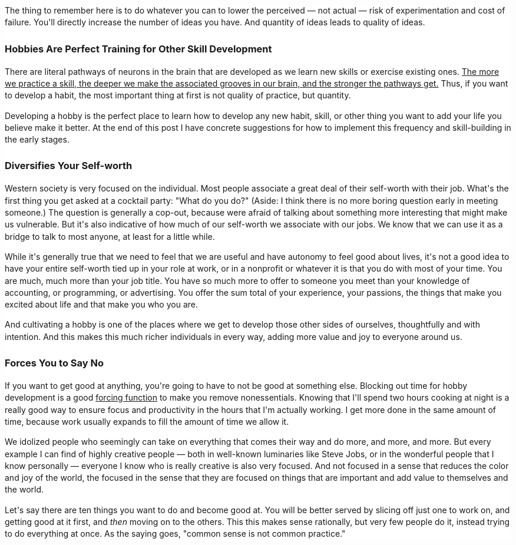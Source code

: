The thing to remember here is to do whatever you can to lower the perceived — not actual — risk of experimentation and cost of failure. You'll directly increase the number of ideas you have. And quantity of ideas leads to quality of ideas.

### Hobbies Are Perfect Training for Other Skill Development
There are literal pathways of neurons in the brain that are developed as we learn new skills or exercise existing ones. [The more we practice a skill, the deeper we make the associated grooves in our brain, and the stronger the pathways get.](http://www.youtube.com/watch?v=BEwg8TeipfQ) Thus, if you want to develop a habit, the most important thing at first is not quality of practice, but quantity.

Developing a hobby is the perfect place to learn how to develop any new habit, skill, or other thing you want to add your life you believe make it better. At the end of this post I have concrete suggestions for how to implement this frequency and skill-building in the early stages.

### Diversifies Your Self-worth
Western society is very focused on the individual. Most people associate a great deal of their self-worth with their job. What's the first thing you get asked at a cocktail party: "What do you do?" (Aside: I think there is no more boring question early in meeting someone.) The question is generally a cop-out, because were afraid of talking about something more interesting that might make us vulnerable. But it's also indicative of how much of our self-worth we associate with our jobs. We know that we can use it as a bridge to talk to most anyone, at least for a little while.

While it's generally true that we need to feel that we are useful and have autonomy to feel good about lives, it's not a good idea to have your entire self-worth tied up in your role at work, or in a nonprofit or whatever it is that you do with most of your time. You are much, much more than your job title. You have so much more to offer to someone you meet than your knowledge of accounting, or programming, or advertising. You offer the sum total of your experience, your passions, the things that make you excited about life and that make you who you are.

And cultivating a hobby is one of the places where we get to develop those other sides of ourselves, thoughtfully and with intention. And this makes this much richer individuals in every way, adding more value and joy to everyone around us.

### Forces You to Say No
If you want to get good at anything, you're going to have to not be good at something else. Blocking out time for hobby development is a good [forcing function](http://en.wikipedia.org/wiki/Forcing_function) to make you remove nonessentials. Knowing that I'll spend two hours cooking at night is a really good way to ensure focus and productivity in the hours that I'm actually working. I get more done in the same amount of time, because work usually expands to fill the amount of time we allow it.

We idolized people who seemingly can take on everything that comes their way and do more, and more, and more. But every example I can find of highly creative people — both in well-known luminaries like Steve Jobs, or in the wonderful people that I know personally — everyone I know who is really creative is also very focused. And not focused in a sense that reduces the color and joy of the world, the focused in the sense that they are focused on things that are important and add value to themselves and the world.

Let's say there are ten things you want to do and become good at. You will be better served by slicing off just one to work on, and getting good at it first, and _then_ moving on to the others. This this makes sense rationally, but very few people do it, instead trying to do everything at once. As the saying goes, "common sense is not common practice."

